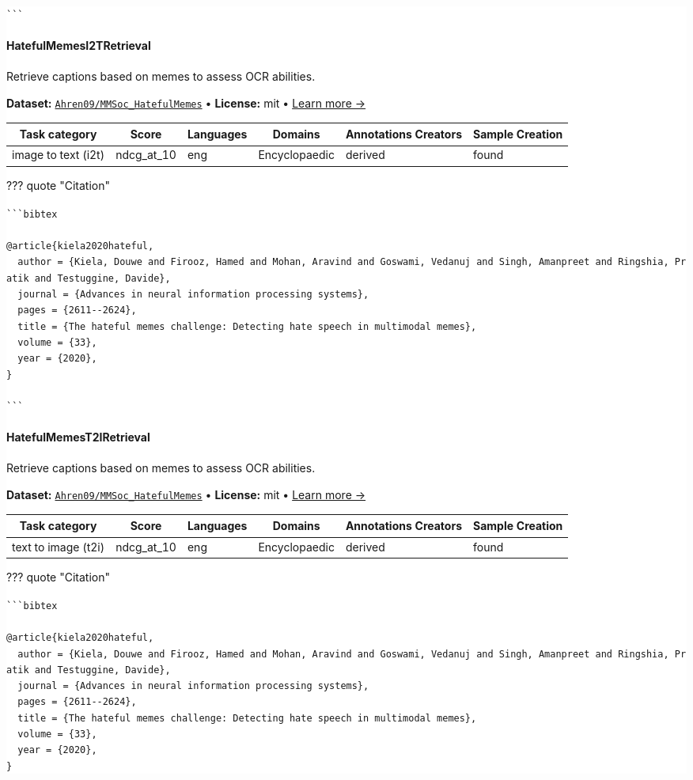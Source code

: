     ```
    



#### HatefulMemesI2TRetrieval

Retrieve captions based on memes to assess OCR abilities.

**Dataset:** [`Ahren09/MMSoc_HatefulMemes`](https://huggingface.co/datasets/Ahren09/MMSoc_HatefulMemes) • **License:** mit • [Learn more →](https://arxiv.org/pdf/2005.04790)

| Task category | Score | Languages | Domains | Annotations Creators | Sample Creation |
|-------|-------|-------|-------|-------|-------|
| image to text (i2t) | ndcg_at_10 | eng | Encyclopaedic | derived | found |



??? quote "Citation"

    
    ```bibtex
    
    @article{kiela2020hateful,
      author = {Kiela, Douwe and Firooz, Hamed and Mohan, Aravind and Goswami, Vedanuj and Singh, Amanpreet and Ringshia, Pratik and Testuggine, Davide},
      journal = {Advances in neural information processing systems},
      pages = {2611--2624},
      title = {The hateful memes challenge: Detecting hate speech in multimodal memes},
      volume = {33},
      year = {2020},
    }
    
    ```
    



#### HatefulMemesT2IRetrieval

Retrieve captions based on memes to assess OCR abilities.

**Dataset:** [`Ahren09/MMSoc_HatefulMemes`](https://huggingface.co/datasets/Ahren09/MMSoc_HatefulMemes) • **License:** mit • [Learn more →](https://arxiv.org/pdf/2005.04790)

| Task category | Score | Languages | Domains | Annotations Creators | Sample Creation |
|-------|-------|-------|-------|-------|-------|
| text to image (t2i) | ndcg_at_10 | eng | Encyclopaedic | derived | found |



??? quote "Citation"

    
    ```bibtex
    
    @article{kiela2020hateful,
      author = {Kiela, Douwe and Firooz, Hamed and Mohan, Aravind and Goswami, Vedanuj and Singh, Amanpreet and Ringshia, Pratik and Testuggine, Davide},
      journal = {Advances in neural information processing systems},
      pages = {2611--2624},
      title = {The hateful memes challenge: Detecting hate speech in multimodal memes},
      volume = {33},
      year = {2020},
    }
    